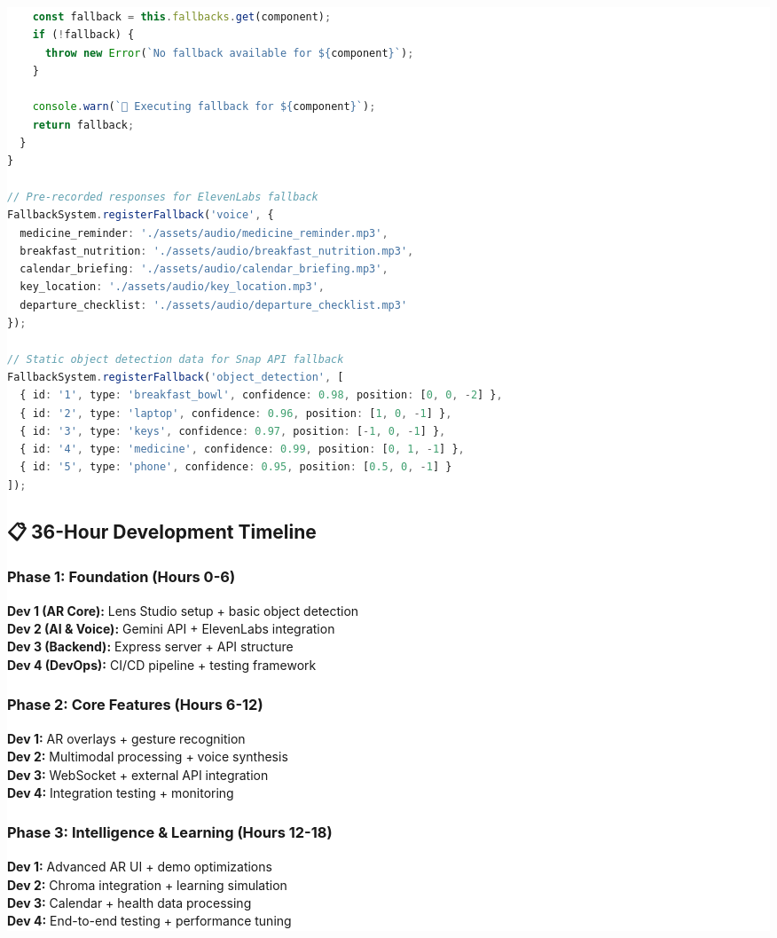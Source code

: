```typescript
    const fallback = this.fallbacks.get(component);
    if (!fallback) {
      throw new Error(`No fallback available for ${component}`);
    }
    
    console.warn(`🔄 Executing fallback for ${component}`);
    return fallback;
  }
}

// Pre-recorded responses for ElevenLabs fallback
FallbackSystem.registerFallback('voice', {
  medicine_reminder: './assets/audio/medicine_reminder.mp3',
  breakfast_nutrition: './assets/audio/breakfast_nutrition.mp3',
  calendar_briefing: './assets/audio/calendar_briefing.mp3',
  key_location: './assets/audio/key_location.mp3',
  departure_checklist: './assets/audio/departure_checklist.mp3'
});

// Static object detection data for Snap API fallback
FallbackSystem.registerFallback('object_detection', [
  { id: '1', type: 'breakfast_bowl', confidence: 0.98, position: [0, 0, -2] },
  { id: '2', type: 'laptop', confidence: 0.96, position: [1, 0, -1] },
  { id: '3', type: 'keys', confidence: 0.97, position: [-1, 0, -1] },
  { id: '4', type: 'medicine', confidence: 0.99, position: [0, 1, -1] },
  { id: '5', type: 'phone', confidence: 0.95, position: [0.5, 0, -1] }
]);
```

## 📋 36-Hour Development Timeline

### Phase 1: Foundation (Hours 0-6)
**Dev 1 (AR Core):** Lens Studio setup + basic object detection  
**Dev 2 (AI & Voice):** Gemini API + ElevenLabs integration  
**Dev 3 (Backend):** Express server + API structure  
**Dev 4 (DevOps):** CI/CD pipeline + testing framework  

### Phase 2: Core Features (Hours 6-12)  
**Dev 1:** AR overlays + gesture recognition  
**Dev 2:** Multimodal processing + voice synthesis  
**Dev 3:** WebSocket + external API integration  
**Dev 4:** Integration testing + monitoring  

### Phase 3: Intelligence & Learning (Hours 12-18)
**Dev 1:** Advanced AR UI + demo optimizations  
**Dev 2:** Chroma integration + learning simulation  
**Dev 3:** Calendar + health data processing  
**Dev 4:** End-to-end testing + performance tuning  
